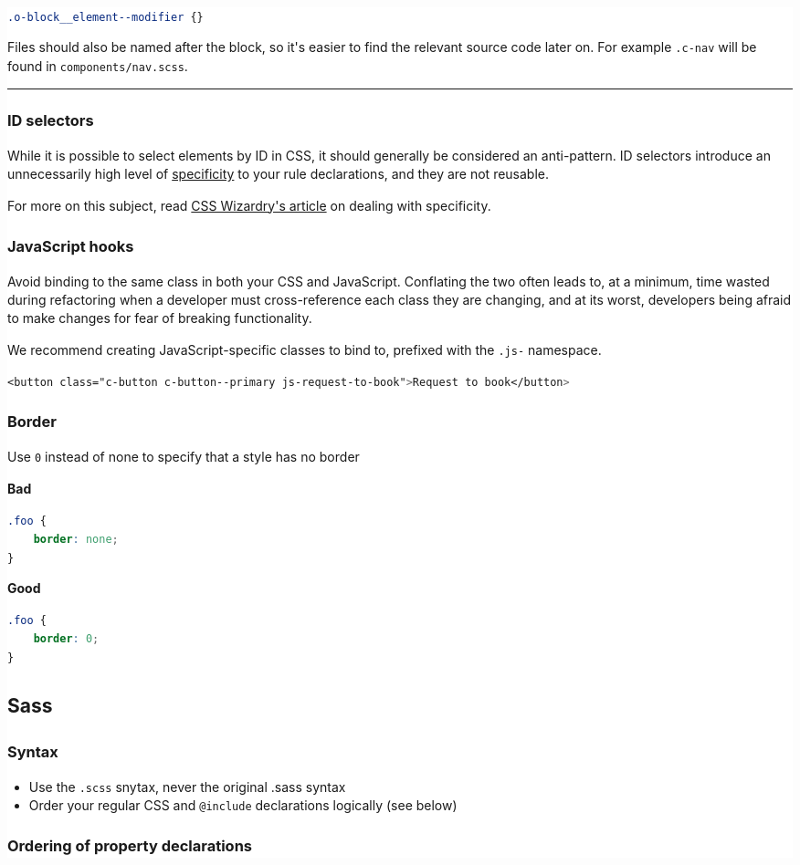 ```css
.o-block__element--modifier {}
```

Files should also be named after the block, so it's easier to find the relevant source code later on. For example `.c-nav` will be found in `components/nav.scss`.

---

### ID selectors
While it is possible to select elements by ID in CSS, it should generally be considered an anti-pattern. ID selectors introduce an unnecessarily high level of [specificity](https://developer.mozilla.org/en-US/docs/Web/CSS/Specificity) to your rule declarations, and they are not reusable.

For more on this subject, read [CSS Wizardry's article](http://csswizardry.com/2014/07/hacks-for-dealing-with-specificity/) on dealing with specificity.


### JavaScript hooks
Avoid binding to the same class in both your CSS and JavaScript. Conflating the two often leads to, at a minimum, time wasted during refactoring when a developer must cross-reference each class they are changing, and at its worst, developers being afraid to make changes for fear of breaking functionality.

We recommend creating JavaScript-specific classes to bind to, prefixed with the `.js-` namespace.

```css
<button class="c-button c-button--primary js-request-to-book">Request to book</button>
```

### Border
Use `0` instead of none to specify that a style has no border

**Bad**

```css
.foo {
    border: none;
}
```

**Good**

```css
.foo {
    border: 0;
}
```

## Sass

### Syntax
- Use the `.scss` snytax, never the original .sass syntax
- Order your regular CSS and `@include` declarations logically (see below)

### Ordering of property declarations

